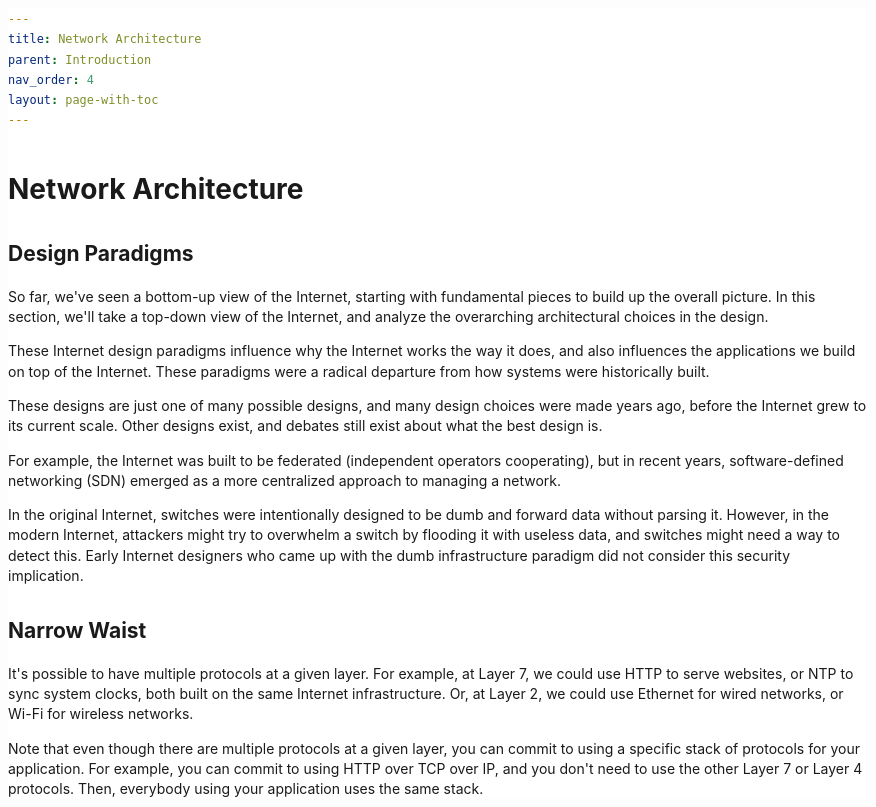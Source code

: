 ```yaml
---
title: Network Architecture
parent: Introduction
nav_order: 4
layout: page-with-toc
---
```


# Network Architecture

## Design Paradigms

So far, we've seen a bottom-up view of the Internet, starting with fundamental pieces to build up the overall picture. In this section, we'll take a top-down view of the Internet, and analyze the overarching architectural choices in the design.

These Internet design paradigms influence why the Internet works the way it does, and also influences the applications we build on top of the Internet. These paradigms were a radical departure from how systems were historically built.

These designs are just one of many possible designs, and many design choices were made years ago, before the Internet grew to its current scale. Other designs exist, and debates still exist about what the best design is.

For example, the Internet was built to be federated (independent operators cooperating), but in recent years, software-defined networking (SDN) emerged as a more centralized approach to managing a network.

In the original Internet, switches were intentionally designed to be dumb and forward data without parsing it. However, in the modern Internet, attackers might try to overwhelm a switch by flooding it with useless data, and switches might need a way to detect this. Early Internet designers who came up with the dumb infrastructure paradigm did not consider this security implication.


## Narrow Waist

It's possible to have multiple protocols at a given layer. For example, at Layer 7, we could use HTTP to serve websites, or NTP to sync system clocks, both built on the same Internet infrastructure. Or, at Layer 2, we could use Ethernet for wired networks, or Wi-Fi for wireless networks.

Note that even though there are multiple protocols at a given layer, you can commit to using a specific stack of protocols for your application. For example, you can commit to using HTTP over TCP over IP, and you don't need to use the other Layer 7 or Layer 4 protocols. Then, everybody using your application uses the same stack.
